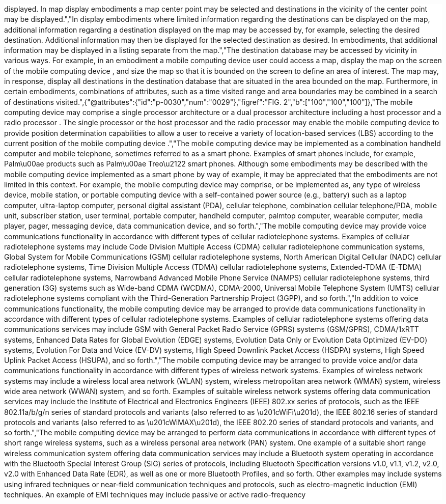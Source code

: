 displayed. In map display embodiments a map center point may be selected and destinations in the vicinity of the center point may be displayed.","In display embodiments where limited information regarding the destinations can be displayed on the map, additional information regarding a destination displayed on the map may be accessed by, for example, selecting the desired destination. Additional information may then be displayed for the selected destination as desired. In embodiments, that additional information may be displayed in a listing separate from the map.","The destination database  may be accessed by vicinity in various ways. For example, in an embodiment a mobile computing device  user could access a map, display the map on the screen of the mobile computing device , and size the map so that it is bounded on the screen to define an area of interest. The map may, in response, display all destinations in the destination database  that are situated in the area bounded on the map. Furthermore, in certain embodiments, combinations of attributes, such as a time visited range and area boundaries may be combined in a search of destinations visited.",{"@attributes":{"id":"p-0030","num":"0029"},"figref":"FIG. 2","b":["100","100","100"]},"The mobile computing device  may comprise a single processor architecture or a dual processor architecture including a host processor  and a radio processor . The single processor or the host processor  and the radio processor  may enable the mobile computing device  to provide position determination capabilities to allow a user to receive a variety of location-based services (LBS) according to the current position of the mobile computing device .","The mobile computing device  may be implemented as a combination handheld computer and mobile telephone, sometimes referred to as a smart phone. Examples of smart phones include, for example, Palm\u00ae products such as Palm\u00ae Treo\u2122 smart phones. Although some embodiments may be described with the mobile computing device  implemented as a smart phone by way of example, it may be appreciated that the embodiments are not limited in this context. For example, the mobile computing device  may comprise, or be implemented as, any type of wireless device, mobile station, or portable computing device with a self-contained power source (e.g., battery) such as a laptop computer, ultra-laptop computer, personal digital assistant (PDA), cellular telephone, combination cellular telephone\/PDA, mobile unit, subscriber station, user terminal, portable computer, handheld computer, palmtop computer, wearable computer, media player, pager, messaging device, data communication device, and so forth.","The mobile computing device  may provide voice communications functionality in accordance with different types of cellular radiotelephone systems. Examples of cellular radiotelephone systems may include Code Division Multiple Access (CDMA) cellular radiotelephone communication systems, Global System for Mobile Communications (GSM) cellular radiotelephone systems, North American Digital Cellular (NADC) cellular radiotelephone systems, Time Division Multiple Access (TDMA) cellular radiotelephone systems, Extended-TDMA (E-TDMA) cellular radiotelephone systems, Narrowband Advanced Mobile Phone Service (NAMPS) cellular radiotelephone systems, third generation (3G) systems such as Wide-band CDMA (WCDMA), CDMA-2000, Universal Mobile Telephone System (UMTS) cellular radiotelephone systems compliant with the Third-Generation Partnership Project (3GPP), and so forth.","In addition to voice communications functionality, the mobile computing device  may be arranged to provide data communications functionality in accordance with different types of cellular radiotelephone systems. Examples of cellular radiotelephone systems offering data communications services may include GSM with General Packet Radio Service (GPRS) systems (GSM\/GPRS), CDMA\/1xRTT systems, Enhanced Data Rates for Global Evolution (EDGE) systems, Evolution Data Only or Evolution Data Optimized (EV-DO) systems, Evolution For Data and Voice (EV-DV) systems, High Speed Downlink Packet Access (HSDPA) systems, High Speed Uplink Packet Access (HSUPA), and so forth.","The mobile computing device  may be arranged to provide voice and\/or data communications functionality in accordance with different types of wireless network systems. Examples of wireless network systems may include a wireless local area network (WLAN) system, wireless metropolitan area network (WMAN) system, wireless wide area network (WWAN) system, and so forth. Examples of suitable wireless network systems offering data communication services may include the Institute of Electrical and Electronics Engineers (IEEE) 802.xx series of protocols, such as the IEEE 802.11a\/b\/g\/n series of standard protocols and variants (also referred to as \u201cWiFi\u201d), the IEEE 802.16 series of standard protocols and variants (also referred to as \u201cWiMAX\u201d), the IEEE 802.20 series of standard protocols and variants, and so forth.","The mobile computing device  may be arranged to perform data communications in accordance with different types of short range wireless systems, such as a wireless personal area network (PAN) system. One example of a suitable short range wireless communication system offering data communication services may include a Bluetooth system operating in accordance with the Bluetooth Special Interest Group (SIG) series of protocols, including Bluetooth Specification versions v1.0, v1.1, v1.2, v2.0, v2.0 with Enhanced Data Rate (EDR), as well as one or more Bluetooth Profiles, and so forth. Other examples may include systems using infrared techniques or near-field communication techniques and protocols, such as electro-magnetic induction (EMI) techniques. An example of EMI techniques may include passive or active radio-frequency